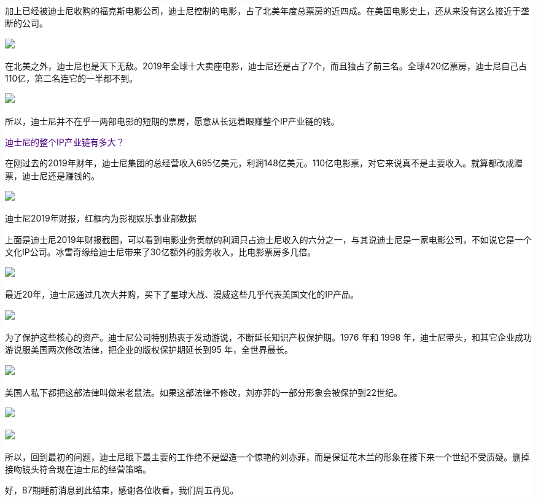 加上已经被迪士尼收购的福克斯电影公司，迪士尼控制的电影，占了北美年度总票房的近四成。在美国电影史上，还从来没有这么接近于垄断的公司。

![](https://img.bedtime.news/2023/01/27/63d342a0798f5.png)

在北美之外，迪士尼也是天下无敌。2019年全球十大卖座电影，迪士尼还是占了7个，而且独占了前三名。全球420亿票房，迪士尼自己占110亿，第二名连它的一半都不到。

![](https://img.bedtime.news/2023/01/27/63d342a219d00.jpeg)

所以，迪士尼并不在乎一两部电影的短期的票房，愿意从长远着眼赚整个IP产业链的钱。

<font color="indigo">迪士尼的整个IP产业链有多大？</font>

在刚过去的2019年财年，迪士尼集团的总经营收入695亿美元，利润148亿美元。110亿电影票，对它来说真不是主要收入。就算都改成赠票，迪士尼还是赚钱的。

![](https://img.bedtime.news/2023/01/27/63d342a401ff3.png)

迪士尼2019年财报，红框内为影视娱乐事业部数据

上面是迪士尼2019年财报截图，可以看到电影业务贡献的利润只占迪士尼收入的六分之一，与其说迪士尼是一家电影公司，不如说它是一个文化IP公司。冰雪奇缘给迪士尼带来了30亿额外的服务收入，比电影票房多几倍。

![](https://img.bedtime.news/2023/01/27/63d342a742735.png)

最近20年，迪士尼通过几次大并购，买下了星球大战、漫威这些几乎代表美国文化的IP产品。

![](https://img.bedtime.news/2023/01/27/63d342aa3f6df.png)

为了保护这些核心的资产。迪士尼公司特别热衷于发动游说，不断延长知识产权保护期。1976
年和 1998
年，迪士尼带头，和其它企业成功游说服美国两次修改法律，把企业的版权保护期延长到95
年，全世界最长。

![](https://img.bedtime.news/2023/01/27/63d342abedc43.png)

美国人私下都把这部法律叫做米老鼠法。如果这部法律不修改，刘亦菲的一部分形象会被保护到22世纪。

![](https://img.bedtime.news/2023/01/27/63d342ad6c8f8.png)

![](https://img.bedtime.news/2023/01/27/63d342aed2f34.png)

所以，回到最初的问题，迪士尼眼下最主要的工作绝不是塑造一个惊艳的刘亦菲，而是保证花木兰的形象在接下来一个世纪不受质疑。删掉接吻镜头符合现在迪士尼的经营策略。

好，87期睡前消息到此结束，感谢各位收看，我们周五再见。

